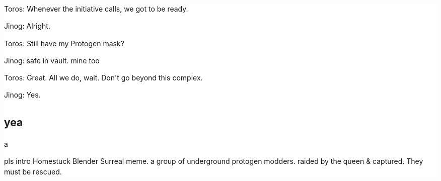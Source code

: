 Toros: Whenever the initiative calls, we got to be ready.

Jinog: Alright.

Toros: Still have my Protogen mask?

Jinog: safe in vault. mine too

Toros: Great. All we do, wait. Don't go beyond this complex.

Jinog: Yes.

## yea

a

pls intro Homestuck Blender Surreal meme. a group of underground protogen modders. raided by the queen & captured. They must be rescued.